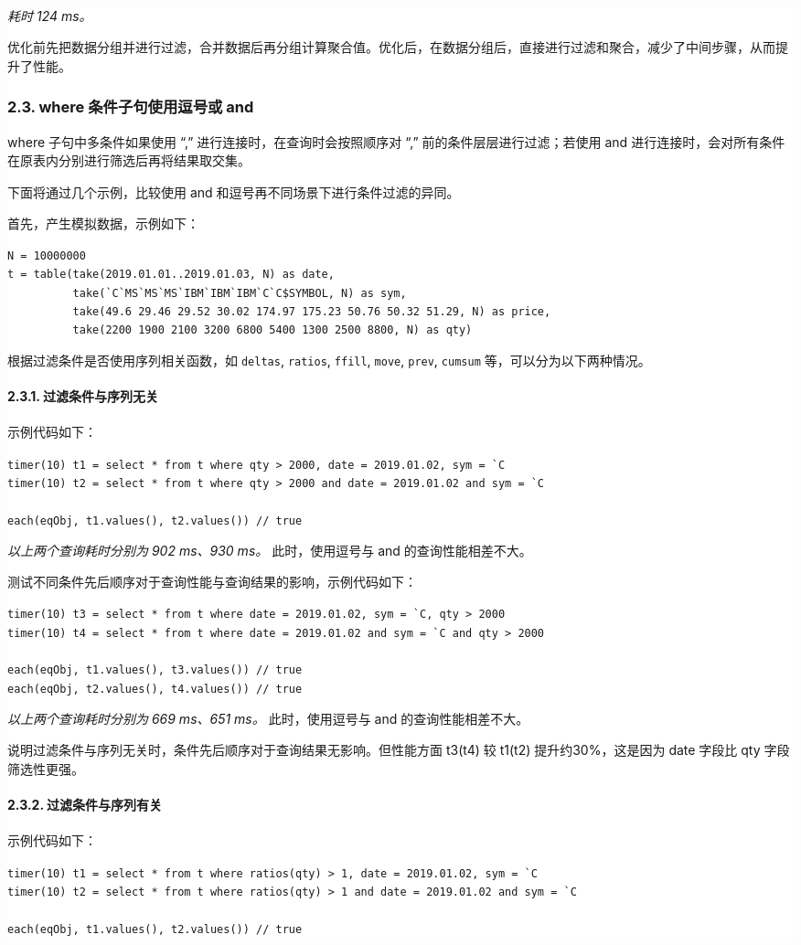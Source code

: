 *耗时 124 ms。*

优化前先把数据分组并进行过滤，合并数据后再分组计算聚合值。优化后，在数据分组后，直接进行过滤和聚合，减少了中间步骤，从而提升了性能。

### 2.3. where 条件子句使用逗号或 and

where 子句中多条件如果使用 “,” 进行连接时，在查询时会按照顺序对 “,” 前的条件层层进行过滤；若使用 and 进行连接时，会对所有条件在原表内分别进行筛选后再将结果取交集。

下面将通过几个示例，比较使用 and 和逗号再不同场景下进行条件过滤的异同。

首先，产生模拟数据，示例如下：

```
N = 10000000
t = table(take(2019.01.01..2019.01.03, N) as date,
          take(`C`MS`MS`MS`IBM`IBM`IBM`C`C$SYMBOL, N) as sym,
          take(49.6 29.46 29.52 30.02 174.97 175.23 50.76 50.32 51.29, N) as price,
          take(2200 1900 2100 3200 6800 5400 1300 2500 8800, N) as qty)
```

根据过滤条件是否使用序列相关函数，如 `deltas`, `ratios`, `ffill`, `move`, `prev`, `cumsum` 等，可以分为以下两种情况。

#### 2.3.1. 过滤条件与序列无关

示例代码如下：

```
timer(10) t1 = select * from t where qty > 2000, date = 2019.01.02, sym = `C
timer(10) t2 = select * from t where qty > 2000 and date = 2019.01.02 and sym = `C

each(eqObj, t1.values(), t2.values()) // true
```

*以上两个查询耗时分别为 902 ms、930 ms。* 此时，使用逗号与 and 的查询性能相差不大。

测试不同条件先后顺序对于查询性能与查询结果的影响，示例代码如下：

```
timer(10) t3 = select * from t where date = 2019.01.02, sym = `C, qty > 2000
timer(10) t4 = select * from t where date = 2019.01.02 and sym = `C and qty > 2000

each(eqObj, t1.values(), t3.values()) // true
each(eqObj, t2.values(), t4.values()) // true
```

*以上两个查询耗时分别为 669 ms、651 ms。* 此时，使用逗号与 and 的查询性能相差不大。

说明过滤条件与序列无关时，条件先后顺序对于查询结果无影响。但性能方面 t3(t4) 较 t1(t2) 提升约30%，这是因为 date 字段比 qty 字段筛选性更强。

#### 2.3.2. 过滤条件与序列有关

示例代码如下：

```
timer(10) t1 = select * from t where ratios(qty) > 1, date = 2019.01.02, sym = `C
timer(10) t2 = select * from t where ratios(qty) > 1 and date = 2019.01.02 and sym = `C

each(eqObj, t1.values(), t2.values()) // true
```

